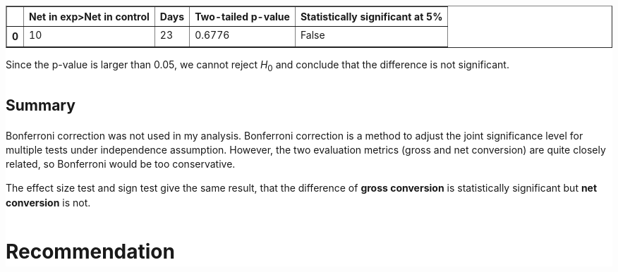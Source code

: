


<div>
<style scoped>
    .dataframe tbody tr th:only-of-type {
        vertical-align: middle;
    }

    .dataframe tbody tr th {
        vertical-align: top;
    }

    .dataframe thead th {
        text-align: right;
    }
</style>
<table border="1" class="dataframe">
  <thead>
    <tr style="text-align: right;">
      <th></th>
      <th>Net in exp&gt;Net in control</th>
      <th>Days</th>
      <th>Two-tailed p-value</th>
      <th>Statistically significant at 5%</th>
    </tr>
  </thead>
  <tbody>
    <tr>
      <th>0</th>
      <td>10</td>
      <td>23</td>
      <td>0.6776</td>
      <td>False</td>
    </tr>
  </tbody>
</table>
</div>



Since the p-value is larger than 0.05, we cannot reject $H_0$ and conclude that the difference is not significant.

## Summary

Bonferroni correction was not used in my analysis. Bonferroni correction is a method to adjust the joint significance level for multiple tests under independence assumption. However, the two evaluation metrics (gross and net conversion) are quite closely related, so Bonferroni would be too conservative. 

The effect size test and sign test give the same result, that the difference of **gross conversion** is statistically significant but **net conversion** is not.

# Recommendation
